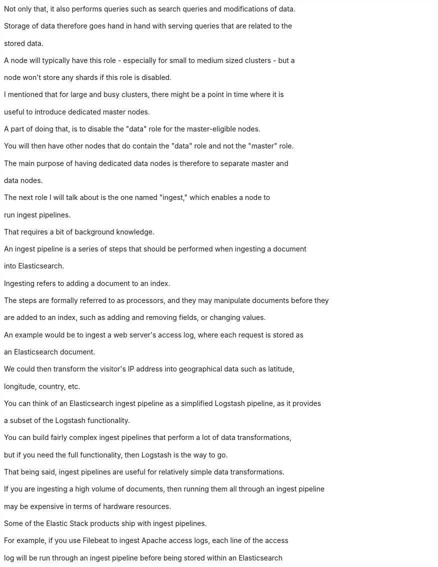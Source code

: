 Not only that, it also performs queries such as search queries and modifications of data.

Storage of data therefore goes hand in hand with serving queries that are related to the

stored data.

A node will typically have this role - especially for small to medium sized clusters - but a

node won't store any shards if this role is disabled.

I mentioned that for large and busy clusters, there might be a point in time where it is

useful to introduce dedicated master nodes.

A part of doing that, is to disable the "data" role for the master-eligible nodes.

You will then have other nodes that do contain the "data" role and not the "master" role.

The main purpose of having dedicated data nodes is therefore to separate master and

data nodes.

The next role I will talk about is the one named "ingest," which enables a node to

run ingest pipelines.

That requires a bit of background knowledge.

An ingest pipeline is a series of steps that should be performed when ingesting a document

into Elasticsearch.

Ingesting refers to adding a document to an index.

The steps are formally referred to as processors, and they may manipulate documents before they

are added to an index, such as adding and removing fields, or changing values.

An example would be to ingest a web server's access log, where each request is stored as

an Elasticsearch document.

We could then transform the visitor's IP address into geographical data such as latitude,

longitude, country, etc.

You can think of an Elasticsearch ingest pipeline as a simplified Logstash pipeline, as it provides

a subset of the Logstash functionality.

You can build fairly complex ingest pipelines that perform a lot of data transformations,

but if you need the full functionality, then Logstash is the way to go.

That being said, ingest pipelines are useful for relatively simple data transformations.

If you are ingesting a high volume of documents, then running them all through an ingest pipeline

may be expensive in terms of hardware resources.

Some of the Elastic Stack products ship with ingest pipelines.

For example, if you use Filebeat to ingest Apache access logs, each line of the access

log will be run through an ingest pipeline before being stored within an Elasticsearch
